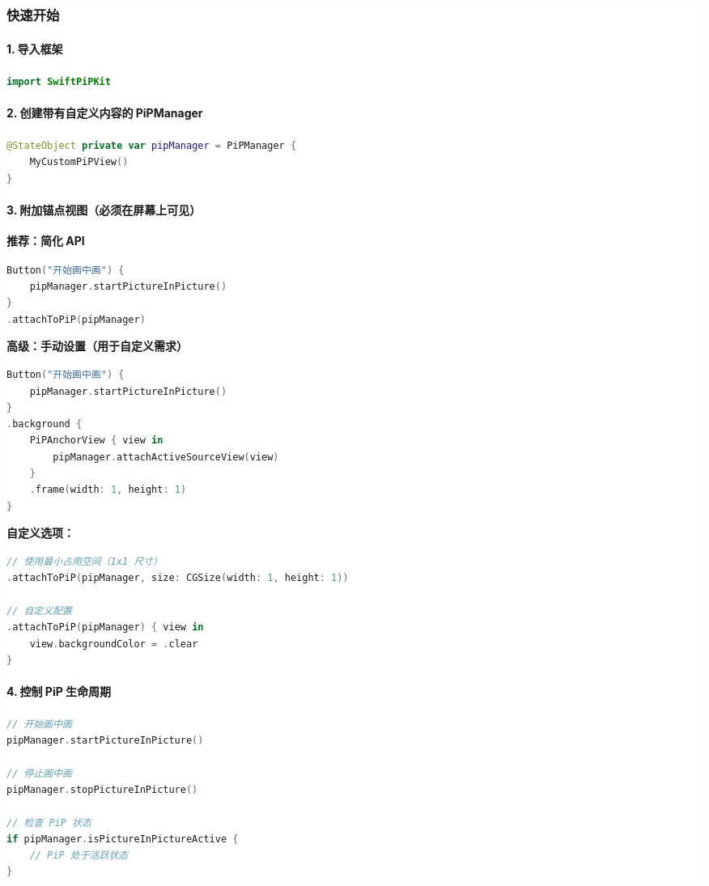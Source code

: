### 快速开始

#### 1. 导入框架

```swift
import SwiftPiPKit
```

#### 2. 创建带有自定义内容的 PiPManager

```swift
@StateObject private var pipManager = PiPManager {
    MyCustomPiPView()
}
```

#### 3. 附加锚点视图（必须在屏幕上可见）

**推荐：简化 API**

```swift
Button("开始画中画") {
    pipManager.startPictureInPicture()
}
.attachToPiP(pipManager)
```

**高级：手动设置（用于自定义需求）**

```swift
Button("开始画中画") {
    pipManager.startPictureInPicture()
}
.background {
    PiPAnchorView { view in
        pipManager.attachActiveSourceView(view)
    }
    .frame(width: 1, height: 1)
}
```

**自定义选项：**

```swift
// 使用最小占用空间（1x1 尺寸）
.attachToPiP(pipManager, size: CGSize(width: 1, height: 1))

// 自定义配置
.attachToPiP(pipManager) { view in
    view.backgroundColor = .clear
}
```

#### 4. 控制 PiP 生命周期

```swift
// 开始画中画
pipManager.startPictureInPicture()

// 停止画中画
pipManager.stopPictureInPicture()

// 检查 PiP 状态
if pipManager.isPictureInPictureActive {
    // PiP 处于活跃状态
}
```
